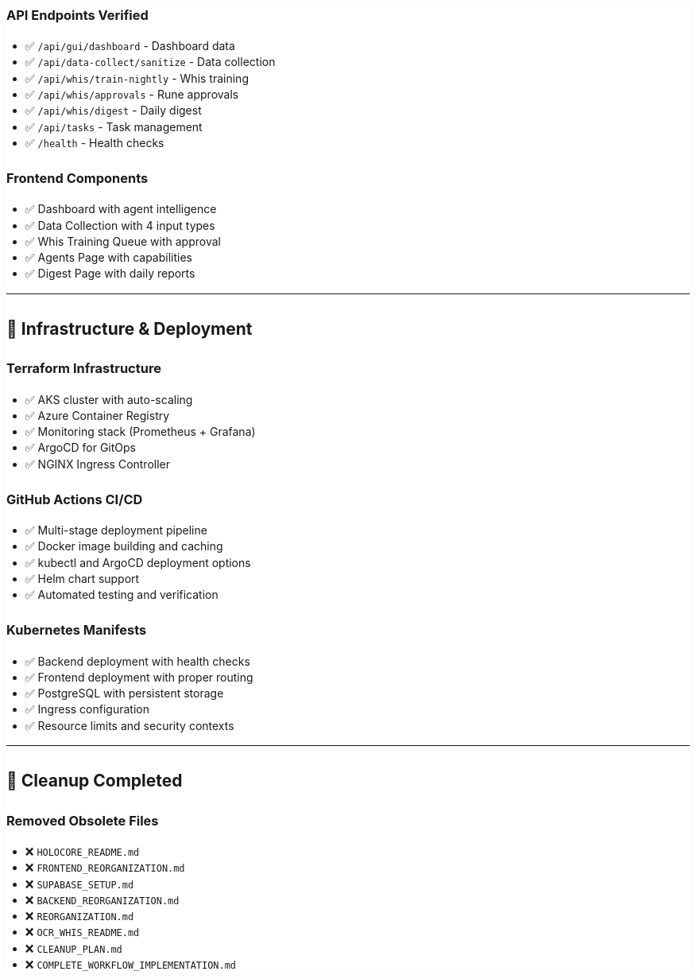 ### **API Endpoints Verified**
- ✅ `/api/gui/dashboard` - Dashboard data
- ✅ `/api/data-collect/sanitize` - Data collection
- ✅ `/api/whis/train-nightly` - Whis training
- ✅ `/api/whis/approvals` - Rune approvals
- ✅ `/api/whis/digest` - Daily digest
- ✅ `/api/tasks` - Task management
- ✅ `/health` - Health checks

### **Frontend Components**
- ✅ Dashboard with agent intelligence
- ✅ Data Collection with 4 input types
- ✅ Whis Training Queue with approval
- ✅ Agents Page with capabilities
- ✅ Digest Page with daily reports

---

## 🚀 **Infrastructure & Deployment**

### **Terraform Infrastructure**
- ✅ AKS cluster with auto-scaling
- ✅ Azure Container Registry
- ✅ Monitoring stack (Prometheus + Grafana)
- ✅ ArgoCD for GitOps
- ✅ NGINX Ingress Controller

### **GitHub Actions CI/CD**
- ✅ Multi-stage deployment pipeline
- ✅ Docker image building and caching
- ✅ kubectl and ArgoCD deployment options
- ✅ Helm chart support
- ✅ Automated testing and verification

### **Kubernetes Manifests**
- ✅ Backend deployment with health checks
- ✅ Frontend deployment with proper routing
- ✅ PostgreSQL with persistent storage
- ✅ Ingress configuration
- ✅ Resource limits and security contexts

---

## 🧹 **Cleanup Completed**

### **Removed Obsolete Files**
- ❌ `HOLOCORE_README.md`
- ❌ `FRONTEND_REORGANIZATION.md`
- ❌ `SUPABASE_SETUP.md`
- ❌ `BACKEND_REORGANIZATION.md`
- ❌ `REORGANIZATION.md`
- ❌ `OCR_WHIS_README.md`
- ❌ `CLEANUP_PLAN.md`
- ❌ `COMPLETE_WORKFLOW_IMPLEMENTATION.md`
